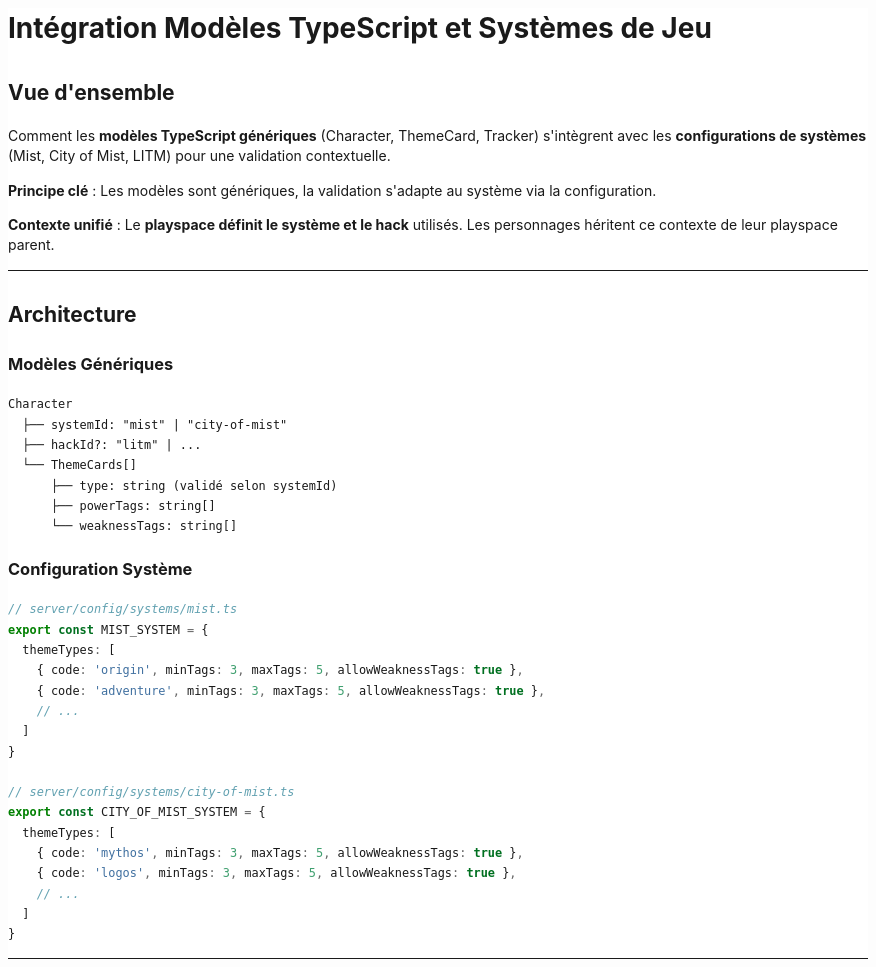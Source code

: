 # Intégration Modèles TypeScript et Systèmes de Jeu

## Vue d'ensemble

Comment les **modèles TypeScript génériques** (Character, ThemeCard, Tracker) s'intègrent avec les **configurations de systèmes** (Mist, City of Mist, LITM) pour une validation contextuelle.

**Principe clé** : Les modèles sont génériques, la validation s'adapte au système via la configuration.

**Contexte unifié** : Le **playspace définit le système et le hack** utilisés. Les personnages héritent ce contexte de leur playspace parent.

---

## Architecture

### Modèles Génériques

```
Character
  ├── systemId: "mist" | "city-of-mist"
  ├── hackId?: "litm" | ...
  └── ThemeCards[]
      ├── type: string (validé selon systemId)
      ├── powerTags: string[]
      └── weaknessTags: string[]
```

### Configuration Système

```typescript
// server/config/systems/mist.ts
export const MIST_SYSTEM = {
  themeTypes: [
    { code: 'origin', minTags: 3, maxTags: 5, allowWeaknessTags: true },
    { code: 'adventure', minTags: 3, maxTags: 5, allowWeaknessTags: true },
    // ...
  ]
}

// server/config/systems/city-of-mist.ts
export const CITY_OF_MIST_SYSTEM = {
  themeTypes: [
    { code: 'mythos', minTags: 3, maxTags: 5, allowWeaknessTags: true },
    { code: 'logos', minTags: 3, maxTags: 5, allowWeaknessTags: true },
    // ...
  ]
}
```

---